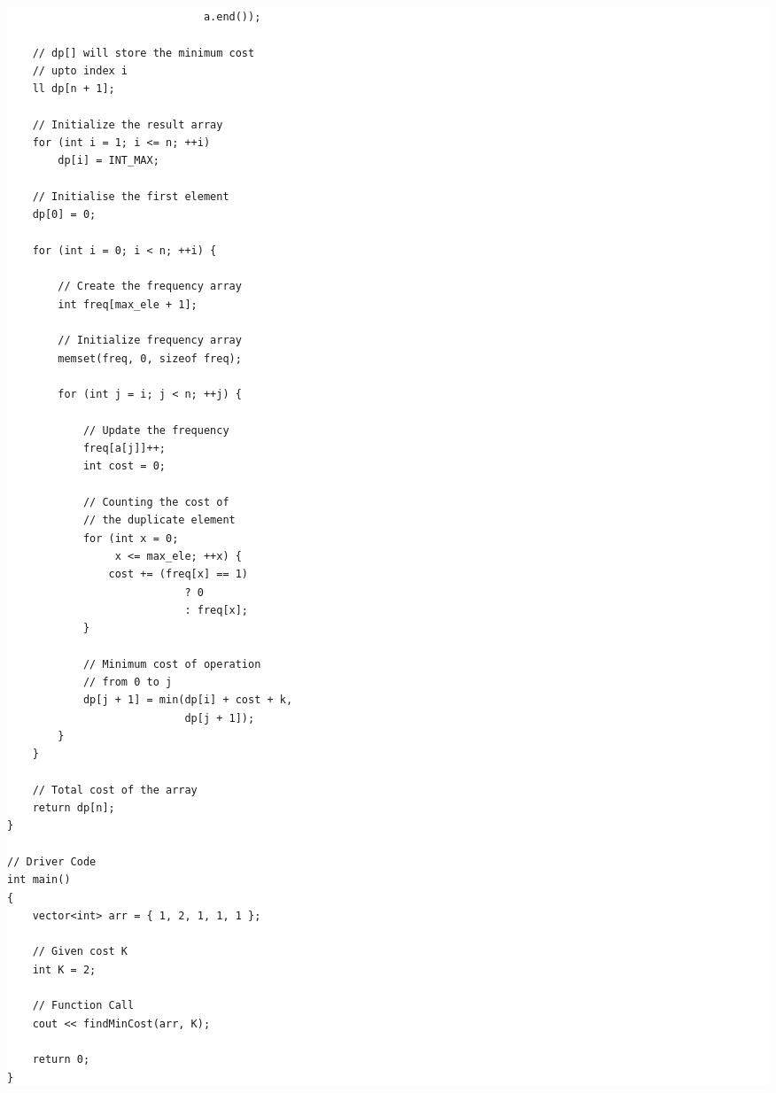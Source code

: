 ```
                               a.end());

    // dp[] will store the minimum cost
    // upto index i
    ll dp[n + 1];

    // Initialize the result array
    for (int i = 1; i <= n; ++i)
        dp[i] = INT_MAX;

    // Initialise the first element
    dp[0] = 0;

    for (int i = 0; i < n; ++i) {

        // Create the frequency array
        int freq[max_ele + 1];

        // Initialize frequency array
        memset(freq, 0, sizeof freq);

        for (int j = i; j < n; ++j) {

            // Update the frequency
            freq[a[j]]++;
            int cost = 0;

            // Counting the cost of
            // the duplicate element
            for (int x = 0;
                 x <= max_ele; ++x) {
                cost += (freq[x] == 1)
                            ? 0
                            : freq[x];
            }

            // Minimum cost of operation
            // from 0 to j
            dp[j + 1] = min(dp[i] + cost + k,
                            dp[j + 1]);
        }
    }

    // Total cost of the array
    return dp[n];
}

// Driver Code
int main()
{
    vector<int> arr = { 1, 2, 1, 1, 1 };

    // Given cost K
    int K = 2;

    // Function Call
    cout << findMinCost(arr, K);

    return 0;
}
```
